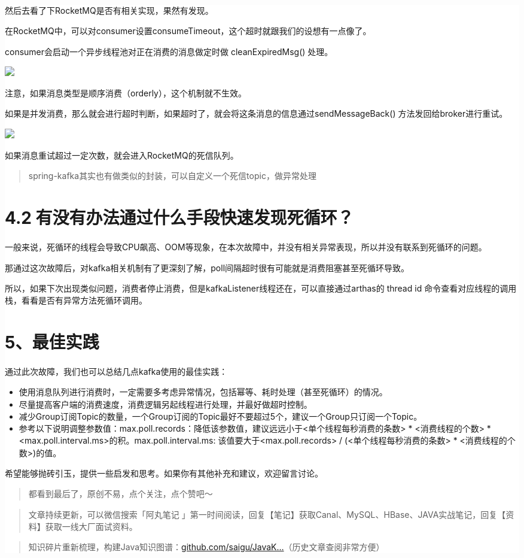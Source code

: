 然后去看了下RocketMQ是否有相关实现，果然有发现。

在RocketMQ中，可以对consumer设置consumeTimeout，这个超时就跟我们的设想有一点像了。

consumer会启动一个异步线程池对正在消费的消息做定时做 cleanExpiredMsg() 处理。

![](https://p3-sign.toutiaoimg.com/tos-cn-i-qvj2lq49k0/a92f8ef53ef74b6287543b970715481b~noop.image?_iz=58558&from=article.pc_detail&x-expires=1667975000&x-signature=B2TvrV1jA8S45A3xi9wAmrwSkK0%3D)

注意，如果消息类型是顺序消费（orderly），这个机制就不生效。

如果是并发消费，那么就会进行超时判断，如果超时了，就会将这条消息的信息通过sendMessageBack() 方法发回给broker进行重试。

![](https://p3-sign.toutiaoimg.com/tos-cn-i-qvj2lq49k0/1c3037fd78fd4c51af16b3bb06110f60~noop.image?_iz=58558&from=article.pc_detail&x-expires=1667975000&x-signature=xBw5UuXsniC7SFU56U07unVY9cQ%3D)

如果消息重试超过一定次数，就会进入RocketMQ的死信队列。

> spring-kafka其实也有做类似的封装，可以自定义一个死信topic，做异常处理

4.2 有没有办法通过什么手段快速发现死循环？
=======================

一般来说，死循环的线程会导致CPU飙高、OOM等现象，在本次故障中，并没有相关异常表现，所以并没有联系到死循环的问题。

那通过这次故障后，对kafka相关机制有了更深刻了解，poll间隔超时很有可能就是消费阻塞甚至死循环导致。

所以，如果下次出现类似问题，消费者停止消费，但是kafkaListener线程还在，可以直接通过arthas的 thread id 命令查看对应线程的调用栈，看看是否有异常方法死循环调用。

5、最佳实践
======

通过此次故障，我们也可以总结几点kafka使用的最佳实践：

*   使用消息队列进行消费时，一定需要多考虑异常情况，包括幂等、耗时处理（甚至死循环）的情况。
*   尽量提高客户端的消费速度，消费逻辑另起线程进行处理，并最好做超时控制。
*   减少Group订阅Topic的数量，一个Group订阅的Topic最好不要超过5个，建议一个Group只订阅一个Topic。
*   参考以下说明调整参数值：max.poll.records：降低该参数值，建议远远小于<单个线程每秒消费的条数> \* <消费线程的个数> \* <max.poll.interval.ms>的积。max.poll.interval.ms: 该值要大于<max.poll.records> / (<单个线程每秒消费的条数> \* <消费线程的个数>)的值。

希望能够抛砖引玉，提供一些启发和思考。如果你有其他补充和建议，欢迎留言讨论。

> 都看到最后了，原创不易，点个关注，点个赞吧～

> 文章持续更新，可以微信搜索「阿丸笔记 」第一时间阅读，回复【笔记】获取Canal、MySQL、HBase、JAVA实战笔记，回复【资料】获取一线大厂面试资料。

> 知识碎片重新梳理，构建Java知识图谱：[github.com/saigu/JavaK…](https://github.com/saigu/JavaKnowledgeGraph)（历史文章查阅非常方便）